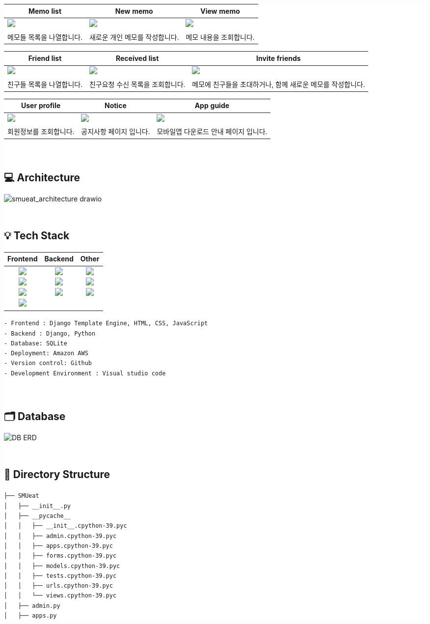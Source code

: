 **Memo list**|**New memo**|**View memo**
-----|-----|-----
<img src="https://github.com/OnlineMemo/.github/assets/56509933/6e5a4727-56b1-473f-8451-fed8864ae91a" width="100%">|<img src="https://github.com/OnlineMemo/.github/assets/56509933/9101fd58-c90a-48dd-af24-a3693aec1b7d" width="100%">|<img src="https://github.com/OnlineMemo/.github/assets/56509933/7eb239e1-b338-4141-a6e6-745140167b70" width="100%">
메모들 목록을 나열합니다.|새로운 개인 메모를 작성합니다.|메모 내용을 조회합니다.

**Friend list**|**Received list**|**Invite friends**
-----|-----|-----
<img src="https://github.com/OnlineMemo/.github/assets/56509933/981d4884-5faf-488d-9822-339fd866ce5d" width="100%">|<img src="https://github.com/OnlineMemo/.github/assets/56509933/ae8c9f27-2b47-4a9e-99e3-d1a5c8a0eb92" width="100%">|<img src="https://github.com/OnlineMemo/.github/assets/56509933/707a9527-ec8a-4863-8d12-608693bc3e8e" width="100%">
친구들 목록을 나열합니다.|친구요청 수신 목록을 조회합니다.|메모에 친구들을 초대하거나, 함께 새로운 메모를 작성합니다.

**User profile**|**Notice**|**App guide**
-----|-----|-----
<img src="https://github.com/OnlineMemo/.github/assets/56509933/d28b8bb5-55fe-4fcf-8225-5ad557a945e3" width="100%">|<img src="https://github.com/OnlineMemo/.github/assets/56509933/5fc7b037-2e48-4e0c-b0ce-29d89787cd50" width="100%">|<img src="https://github.com/OnlineMemo/.github/assets/56509933/419c769b-71bc-46c1-af13-f4ea16d2f93a" width="100%">
회원정보를 조회합니다.|공지사항 페이지 입니다.|모바일앱 다운로드 안내 페이지 입니다.

<br>



## 💻 Architecture
![smueat_architecture drawio](https://github.com/SMUeat/.github/assets/56509933/95cde2c7-7149-4c5a-840e-1e152b8a33e0)
<br><br>



## 💡 Tech Stack
|Frontend|Backend|Other|
|:------:|:------:|:------:|
|<img src="https://img.shields.io/badge/Django Template Engine-092E20?style=flat-square&logo=Django&logoColor=white"/></a><br><img src="https://img.shields.io/badge/HTML-E34F26?style=flat-square&logo=HTML5&logoColor=white"/></a><br><img src="https://img.shields.io/badge/CSS-1572B6?style=flat-square&logo=CSS3&logoColor=white"/></a><br><img src="https://img.shields.io/badge/JavaScript-F7DF1E?style=flat-square&logo=JavaScript&logoColor=white"/></a>|<img src="https://img.shields.io/badge/Django-092E20?style=flat-square&logo=Django&logoColor=white"/></a><br><img src="https://img.shields.io/badge/Python-3776AB?style=flat-square&logo=Python&logoColor=white"/></a><br><img src="https://img.shields.io/badge/SQLite-003B57?style=flat-square&logo=SQLite&logoColor=white"/></a>|<img src="https://img.shields.io/badge/Amazon AWS-232F3E?style=flat-square&logo=Amazon AWS&logoColor=white"/></a><br><img src="https://img.shields.io/badge/Github-111011?style=flat-square&logo=Github&logoColor=white"/></a><br><img src="https://img.shields.io/badge/Visual Studio Code-007ACC?style=flat-square&logo=Visual Studio Code&logoColor=white"/></a>

```
- Frontend : Django Template Engine, HTML, CSS, JavaScript
- Backend : Django, Python
- Database: SQLite
- Deployment: Amazon AWS
- Version control: Github
- Development Environment : Visual studio code
```
<br>



## 🗂️ Database
<img width="1470" alt="DB ERD" src="https://github.com/SMUeat/.github/assets/56509933/accaf8c4-14d7-4b22-8c20-7947136f5fdc">
<br><br>



## 📂 Directory Structure

```bash
├── SMUeat
│   ├── __init__.py
│   ├── __pycache__
│   │   ├── __init__.cpython-39.pyc
│   │   ├── admin.cpython-39.pyc
│   │   ├── apps.cpython-39.pyc
│   │   ├── forms.cpython-39.pyc
│   │   ├── models.cpython-39.pyc
│   │   ├── tests.cpython-39.pyc
│   │   ├── urls.cpython-39.pyc
│   │   └── views.cpython-39.pyc
│   ├── admin.py
│   ├── apps.py
```